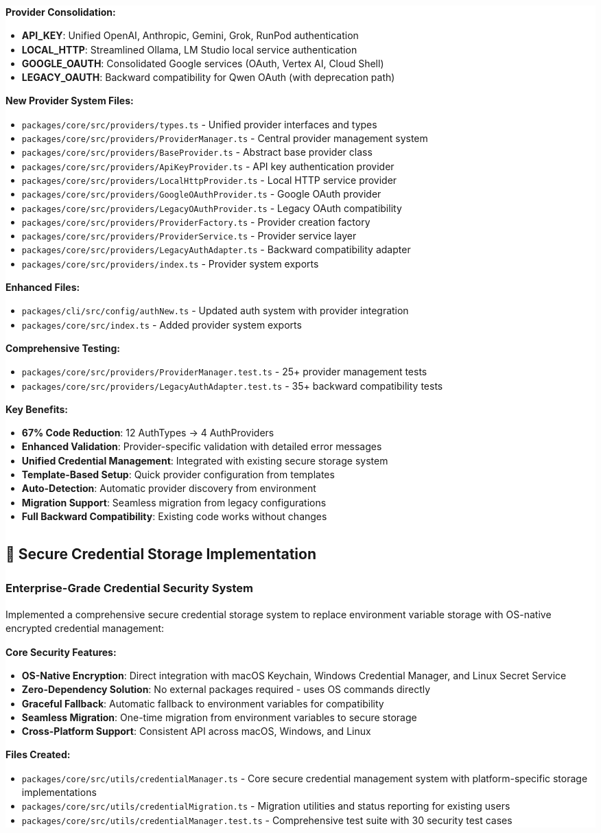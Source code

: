 **Provider Consolidation:**
- **API_KEY**: Unified OpenAI, Anthropic, Gemini, Grok, RunPod authentication
- **LOCAL_HTTP**: Streamlined Ollama, LM Studio local service authentication  
- **GOOGLE_OAUTH**: Consolidated Google services (OAuth, Vertex AI, Cloud Shell)
- **LEGACY_OAUTH**: Backward compatibility for Qwen OAuth (with deprecation path)

**New Provider System Files:**
- `packages/core/src/providers/types.ts` - Unified provider interfaces and types
- `packages/core/src/providers/ProviderManager.ts` - Central provider management system
- `packages/core/src/providers/BaseProvider.ts` - Abstract base provider class
- `packages/core/src/providers/ApiKeyProvider.ts` - API key authentication provider
- `packages/core/src/providers/LocalHttpProvider.ts` - Local HTTP service provider
- `packages/core/src/providers/GoogleOAuthProvider.ts` - Google OAuth provider
- `packages/core/src/providers/LegacyOAuthProvider.ts` - Legacy OAuth compatibility
- `packages/core/src/providers/ProviderFactory.ts` - Provider creation factory
- `packages/core/src/providers/ProviderService.ts` - Provider service layer
- `packages/core/src/providers/LegacyAuthAdapter.ts` - Backward compatibility adapter
- `packages/core/src/providers/index.ts` - Provider system exports

**Enhanced Files:**
- `packages/cli/src/config/authNew.ts` - Updated auth system with provider integration
- `packages/core/src/index.ts` - Added provider system exports

**Comprehensive Testing:**
- `packages/core/src/providers/ProviderManager.test.ts` - 25+ provider management tests
- `packages/core/src/providers/LegacyAuthAdapter.test.ts` - 35+ backward compatibility tests

**Key Benefits:**
- **67% Code Reduction**: 12 AuthTypes → 4 AuthProviders
- **Enhanced Validation**: Provider-specific validation with detailed error messages
- **Unified Credential Management**: Integrated with existing secure storage system
- **Template-Based Setup**: Quick provider configuration from templates
- **Auto-Detection**: Automatic provider discovery from environment
- **Migration Support**: Seamless migration from legacy configurations
- **Full Backward Compatibility**: Existing code works without changes

## 🔐 Secure Credential Storage Implementation

### Enterprise-Grade Credential Security System
Implemented a comprehensive secure credential storage system to replace environment variable storage with OS-native encrypted credential management:

**Core Security Features:**
- **OS-Native Encryption**: Direct integration with macOS Keychain, Windows Credential Manager, and Linux Secret Service
- **Zero-Dependency Solution**: No external packages required - uses OS commands directly
- **Graceful Fallback**: Automatic fallback to environment variables for compatibility
- **Seamless Migration**: One-time migration from environment variables to secure storage
- **Cross-Platform Support**: Consistent API across macOS, Windows, and Linux

**Files Created:**
- `packages/core/src/utils/credentialManager.ts` - Core secure credential management system with platform-specific storage implementations
- `packages/core/src/utils/credentialMigration.ts` - Migration utilities and status reporting for existing users
- `packages/core/src/utils/credentialManager.test.ts` - Comprehensive test suite with 30 security test cases
